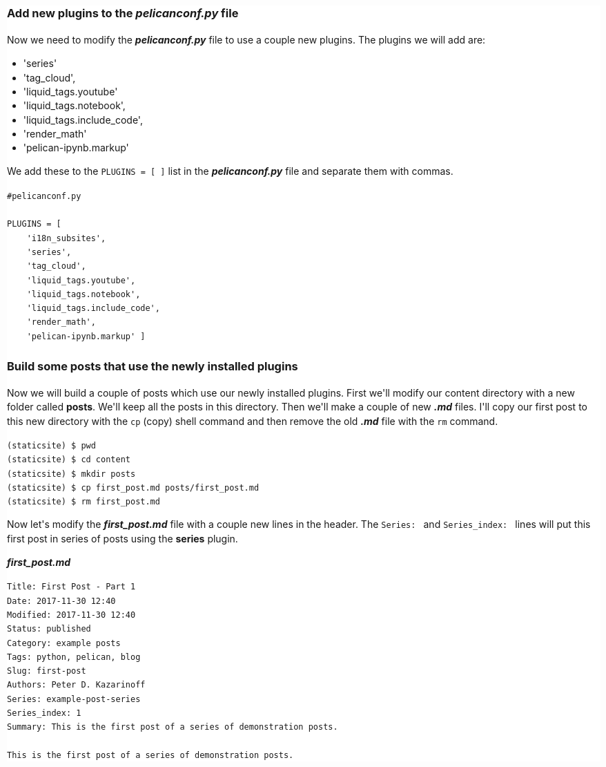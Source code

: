 ```text
```

### Add new plugins to the **_pelicanconf.py_** file

Now we need to modify the **_pelicanconf.py_** file to use a couple new plugins. The plugins we will add are: 

* 'series'
* 'tag_cloud',
* 'liquid_tags.youtube'
* 'liquid_tags.notebook',
* 'liquid_tags.include_code',
* 'render_math'
* 'pelican-ipynb.markup'

We add these to the ```PLUGINS = [ ]``` list in the **_pelicanconf.py_** file and separate them with commas.

```text
#pelicanconf.py

PLUGINS = [
    'i18n_subsites',
    'series',
    'tag_cloud',
    'liquid_tags.youtube',
    'liquid_tags.notebook',
    'liquid_tags.include_code',
    'render_math',
    'pelican-ipynb.markup' ] 
```

### Build some posts that use the newly installed plugins

Now we will build a couple of posts which use our newly installed plugins. First we'll modify our content directory with a new folder called **posts**.  We'll keep all the posts in this directory. Then we'll make a couple of new **_.md_** files. I'll copy our first post to this new directory with the ```cp``` (copy) shell command and then remove the old **_.md_** file with the ```rm``` command.
 
```text
(staticsite) $ pwd
(staticsite) $ cd content
(staticsite) $ mkdir posts
(staticsite) $ cp first_post.md posts/first_post.md
(staticsite) $ rm first_post.md
```

Now let's modify the **_first_post.md_** file with a couple new lines in the header.  The ```Series: ``` and ```Series_index: ``` lines will put this first post in series of posts using the **series** plugin. 

**_first_post.md_**
```text
Title: First Post - Part 1
Date: 2017-11-30 12:40
Modified: 2017-11-30 12:40
Status: published
Category: example posts
Tags: python, pelican, blog
Slug: first-post
Authors: Peter D. Kazarinoff
Series: example-post-series
Series_index: 1
Summary: This is the first post of a series of demonstration posts.

This is the first post of a series of demonstration posts.
```
